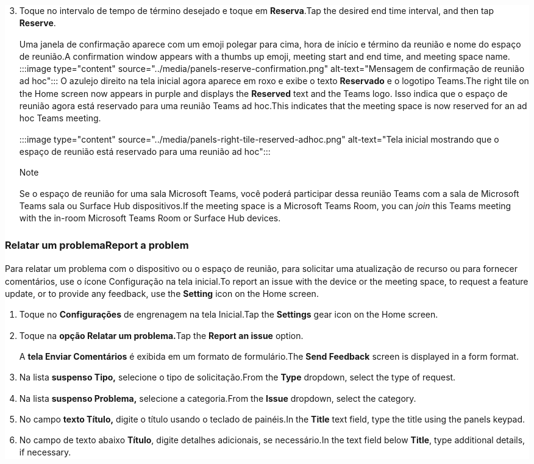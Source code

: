 
3. <span data-ttu-id="2b5ff-184">Toque no intervalo de tempo de término desejado e toque em **Reserva**.</span><span class="sxs-lookup"><span data-stu-id="2b5ff-184">Tap the desired end time interval, and then tap **Reserve**.</span></span>

    <span data-ttu-id="2b5ff-185">Uma janela de confirmação aparece com um emoji polegar para cima, hora de início e término da reunião e nome do espaço de reunião.</span><span class="sxs-lookup"><span data-stu-id="2b5ff-185">A confirmation window appears with a thumbs up emoji, meeting start and end time, and meeting space name.</span></span>
    :::image type="content" source="../media/panels-reserve-confirmation.png" alt-text="Mensagem de confirmação de reunião ad hoc":::
<span data-ttu-id="2b5ff-187">O azulejo direito na tela inicial agora aparece em roxo e exibe o texto **Reservado** e o logotipo Teams.</span><span class="sxs-lookup"><span data-stu-id="2b5ff-187">The right tile on the Home screen now appears in purple and displays the **Reserved** text and the Teams logo.</span></span> <span data-ttu-id="2b5ff-188">Isso indica que o espaço de reunião agora está reservado para uma reunião Teams ad hoc.</span><span class="sxs-lookup"><span data-stu-id="2b5ff-188">This indicates that the meeting space is now reserved for an ad hoc Teams meeting.</span></span>
  
    :::image type="content" source="../media/panels-right-tile-reserved-adhoc.png" alt-text="Tela inicial mostrando que o espaço de reunião está reservado para uma reunião ad hoc":::

    > [!NOTE]
    > <span data-ttu-id="2b5ff-190">Se o espaço de reunião for uma  sala Microsoft Teams, você poderá participar dessa reunião Teams com a sala de Microsoft Teams sala ou Surface Hub dispositivos.</span><span class="sxs-lookup"><span data-stu-id="2b5ff-190">If the meeting space is a Microsoft Teams Room, you can _join_ this Teams meeting with the in-room Microsoft Teams Room or Surface Hub devices.</span></span>

### <a name="report-a-problem"></a><span data-ttu-id="2b5ff-191">Relatar um problema</span><span class="sxs-lookup"><span data-stu-id="2b5ff-191">Report a problem</span></span>

<span data-ttu-id="2b5ff-192">Para relatar um problema com o dispositivo ou o espaço de reunião, para  solicitar uma atualização de recurso ou para fornecer comentários, use o ícone Configuração na tela inicial.</span><span class="sxs-lookup"><span data-stu-id="2b5ff-192">To report an issue with the device or the meeting space, to request a feature update, or to provide any feedback, use the **Setting** icon on the Home screen.</span></span>

1. <span data-ttu-id="2b5ff-193">Toque no **Configurações** de engrenagem na tela Inicial.</span><span class="sxs-lookup"><span data-stu-id="2b5ff-193">Tap the **Settings** gear icon on the Home screen.</span></span>

2. <span data-ttu-id="2b5ff-194">Toque na **opção Relatar um problema.**</span><span class="sxs-lookup"><span data-stu-id="2b5ff-194">Tap the **Report an issue** option.</span></span>

    <span data-ttu-id="2b5ff-195">A **tela Enviar Comentários** é exibida em um formato de formulário.</span><span class="sxs-lookup"><span data-stu-id="2b5ff-195">The **Send Feedback** screen is displayed in a form format.</span></span>
3. <span data-ttu-id="2b5ff-196">Na lista **suspenso Tipo,** selecione o tipo de solicitação.</span><span class="sxs-lookup"><span data-stu-id="2b5ff-196">From the **Type** dropdown, select the type of request.</span></span>
4. <span data-ttu-id="2b5ff-197">Na lista **suspenso Problema,** selecione a categoria.</span><span class="sxs-lookup"><span data-stu-id="2b5ff-197">From the **Issue** dropdown, select the category.</span></span>
5. <span data-ttu-id="2b5ff-198">No campo **texto Título,** digite o título usando o teclado de painéis.</span><span class="sxs-lookup"><span data-stu-id="2b5ff-198">In the **Title** text field, type the title using the panels keypad.</span></span>
6. <span data-ttu-id="2b5ff-199">No campo de texto abaixo **Título**, digite detalhes adicionais, se necessário.</span><span class="sxs-lookup"><span data-stu-id="2b5ff-199">In the text field below **Title**, type additional details, if necessary.</span></span>
